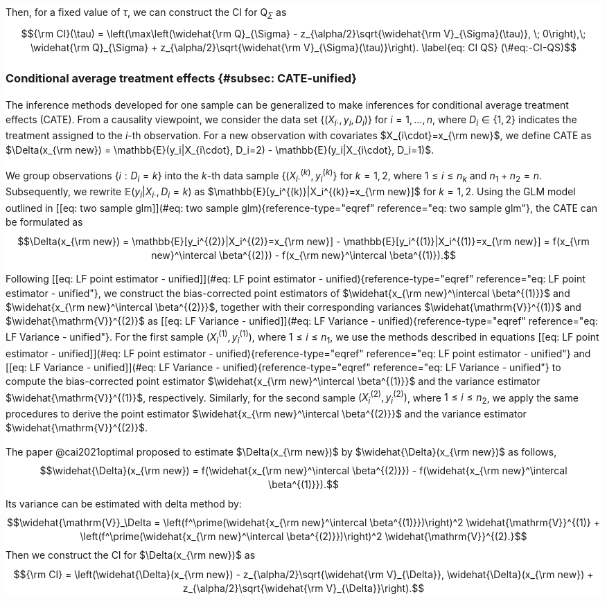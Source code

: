 Then, for a fixed value of $\tau$, we can construct the CI for
$\mathrm{Q}_{\Sigma}$ as
$${\rm CI}(\tau) = \left(\max\left(\widehat{\rm Q}_{\Sigma} - z_{\alpha/2}\sqrt{\widehat{\rm V}_{\Sigma}(\tau)}, \; 0\right),\; \widehat{\rm Q}_{\Sigma} + z_{\alpha/2}\sqrt{\widehat{\rm V}_{\Sigma}(\tau)}\right).
\label{eq: CI QS}   (\#eq:-CI-QS)$$

### Conditional average treatment effects {#subsec: CATE-unified}

The inference methods developed for one sample can be generalized to
make inferences for conditional average treatment effects (CATE). From a
causality viewpoint, we consider the data set
$\{(X_{i\cdot}, y_i, D_i)\}$ for $i=1,\ldots,n$, where $D_i\in \{1,2\}$
indicates the treatment assigned to the $i$-th observation. For a new
observation with covariates $X_{i\cdot}=x_{\rm new}$, we define CATE as
$\Delta(x_{\rm new}) = \mathbb{E}(y_i|X_{i\cdot}, D_i=2) - \mathbb{E}(y_i|X_{i\cdot}, D_i=1)$.

We group observations $\{i: D_i=k\}$ into the $k$-th data sample
$\{(X_{i\cdot}^{(k)}, y_i^{(k)}\}$ for $k=1,2$, where $1\leq i\leq n_k$
and $n_1+n_2 = n$. Subsequently, we rewrite
$\mathbb{E}(y_i|X_{i\cdot}, D_i=k)$ as
$\mathbb{E}[y_i^{(k)}|X_i^{(k)}=x_{\rm new}]$ for $k=1,2.$ Using the GLM
model outlined in
[\[eq: two sample glm\]](#eq: two sample glm){reference-type="eqref"
reference="eq: two sample glm"}, the CATE can be formulated as
$$\Delta(x_{\rm new}) = \mathbb{E}[y_i^{(2)}|X_i^{(2)}=x_{\rm new}] - \mathbb{E}[y_i^{(1)}|X_i^{(1)}=x_{\rm new}] = f(x_{\rm new}^\intercal \beta^{(2)}) - f(x_{\rm new}^\intercal \beta^{(1)}).$$

Following
[\[eq: LF point estimator - unified\]](#eq: LF point estimator - unified){reference-type="eqref"
reference="eq: LF point estimator - unified"}, we construct the
bias-corrected point estimators of
$\widehat{x_{\rm new}^\intercal \beta^{(1)}}$ and
$\widehat{x_{\rm new}^\intercal \beta^{(2)}}$, together with their
corresponding variances $\widehat{\mathrm{V}}^{(1)}$ and
$\widehat{\mathrm{V}}^{(2)}$ as
[\[eq: LF Variance - unified\]](#eq: LF Variance - unified){reference-type="eqref"
reference="eq: LF Variance - unified"}. For the first sample
$(X_i^{(1)}, y_i^{(1)})$, where $1 \leq i \leq n_1$, we use the methods
described in equations
[\[eq: LF point estimator - unified\]](#eq: LF point estimator - unified){reference-type="eqref"
reference="eq: LF point estimator - unified"} and
[\[eq: LF Variance - unified\]](#eq: LF Variance - unified){reference-type="eqref"
reference="eq: LF Variance - unified"} to compute the bias-corrected
point estimator $\widehat{x_{\rm new}^\intercal \beta^{(1)}}$ and the
variance estimator $\widehat{\mathrm{V}}^{(1)}$, respectively.
Similarly, for the second sample $(X_i^{(2)}, y_i^{(2)})$, where
$1 \leq i \leq n_2$, we apply the same procedures to derive the point
estimator $\widehat{x_{\rm new}^\intercal \beta^{(2)}}$ and the variance
estimator $\widehat{\mathrm{V}}^{(2)}$.

The paper @cai2021optimal proposed to estimate $\Delta(x_{\rm new})$ by
$\widehat{\Delta}(x_{\rm new})$ as follows,
$$\widehat{\Delta}(x_{\rm new}) = f(\widehat{x_{\rm new}^\intercal \beta^{(2)}}) - f(\widehat{x_{\rm new}^\intercal \beta^{(1)}}).$$
Its variance can be estimated with delta method by:
$$\widehat{\mathrm{V}}_\Delta = \left(f^\prime(\widehat{x_{\rm new}^\intercal \beta^{(1)}})\right)^2  \widehat{\mathrm{V}}^{(1)} + \left(f^\prime(\widehat{x_{\rm new}^\intercal \beta^{(2)}})\right)^2  \widehat{\mathrm{V}}^{(2).}$$
Then we construct the CI for $\Delta(x_{\rm new})$ as
$${\rm CI} = \left(\widehat{\Delta}(x_{\rm new}) - z_{\alpha/2}\sqrt{\widehat{\rm V}_{\Delta}}, \widehat{\Delta}(x_{\rm new}) + z_{\alpha/2}\sqrt{\widehat{\rm V}_{\Delta}}\right).$$
